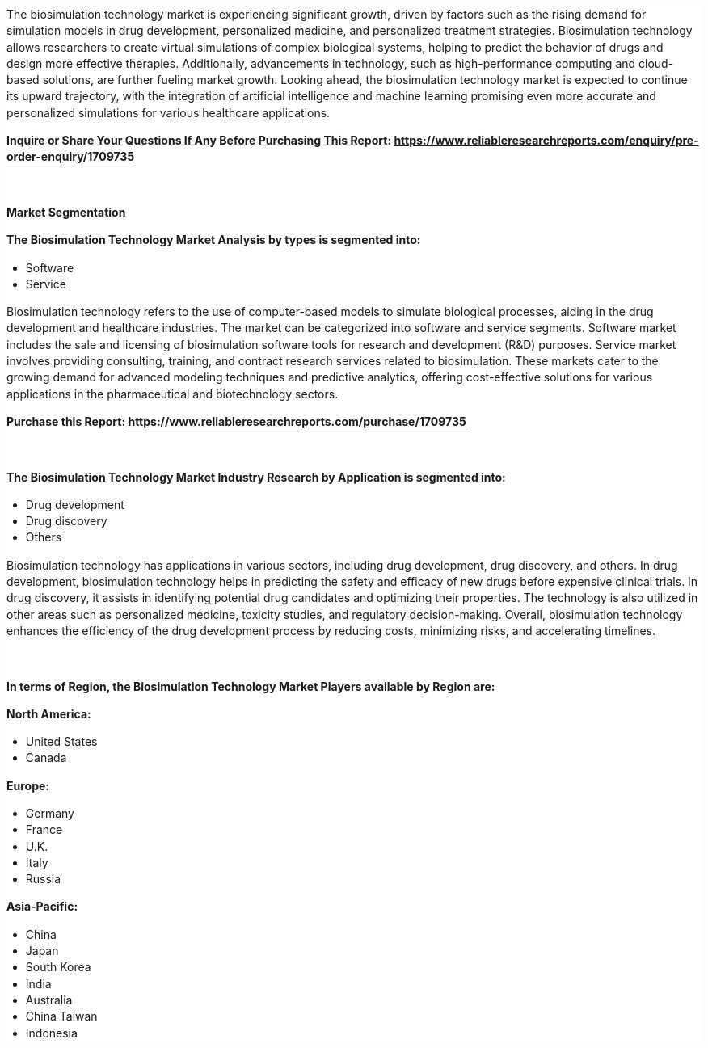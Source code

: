 <p><p>The biosimulation technology market is experiencing significant growth, driven by factors such as the rising demand for simulation models in drug development, personalized medicine, and personalized treatment strategies. Biosimulation technology allows researchers to create virtual simulations of complex biological systems, helping to predict the behavior of drugs and design more effective therapies. Additionally, advancements in technology, such as high-performance computing and cloud-based solutions, are further fueling market growth. Looking ahead, the biosimulation technology market is expected to continue its upward trajectory, with the integration of artificial intelligence and machine learning promising even more accurate and personalized simulations for various healthcare applications.</p></p>
<p><strong>Inquire or Share Your Questions If Any Before Purchasing This Report: <a href="https://www.reliableresearchreports.com/enquiry/pre-order-enquiry/1709735">https://www.reliableresearchreports.com/enquiry/pre-order-enquiry/1709735</a></strong></p>
<p>&nbsp;</p>
<p><strong>Market Segmentation</strong></p>
<p><strong>The Biosimulation Technology Market Analysis by types is segmented into:</strong></p>
<p><ul><li>Software</li><li>Service</li></ul></p>
<p><p>Biosimulation technology refers to the use of computer-based models to simulate biological processes, aiding in the drug development and healthcare industries. The market can be categorized into software and service segments. Software market includes the sale and licensing of biosimulation software tools for research and development (R&D) purposes. Service market involves providing consulting, training, and contract research services related to biosimulation. These markets cater to the growing demand for advanced modeling techniques and predictive analytics, offering cost-effective solutions for various applications in the pharmaceutical and biotechnology sectors.</p></p>
<p><strong>Purchase this Report:&nbsp;<a href="https://www.reliableresearchreports.com/purchase/1709735">https://www.reliableresearchreports.com/purchase/1709735</a></strong></p>
<p>&nbsp;</p>
<p><strong>The Biosimulation Technology Market Industry Research by Application is segmented into:</strong></p>
<p><ul><li>Drug development</li><li>Drug discovery</li><li>Others</li></ul></p>
<p><p>Biosimulation technology has applications in various sectors, including drug development, drug discovery, and others. In drug development, biosimulation technology helps in predicting the safety and efficacy of new drugs before expensive clinical trials. In drug discovery, it assists in identifying potential drug candidates and optimizing their properties. The technology is also utilized in other areas such as personalized medicine, toxicity studies, and regulatory decision-making. Overall, biosimulation technology enhances the efficiency of the drug development process by reducing costs, minimizing risks, and accelerating timelines.</p></p>
<p>&nbsp;</p>
<p><strong>In terms of Region, the Biosimulation Technology Market Players available by Region are:</strong></p>
<p>
    <p> <strong> North America: </strong>
        <ul>
            <li>United States</li>
            <li>Canada</li>
        </ul>
        </p> 
    <p> <strong> Europe: </strong>
        <ul>
            <li>Germany</li>
            <li>France</li>
            <li>U.K.</li>
            <li>Italy</li>
            <li>Russia</li>
        </ul>
        </p> 
    <p> <strong> Asia-Pacific: </strong>
        <ul>
            <li>China</li>
            <li>Japan</li>
            <li>South Korea</li>
            <li>India</li>
            <li>Australia</li>
            <li>China Taiwan</li>
            <li>Indonesia</li>